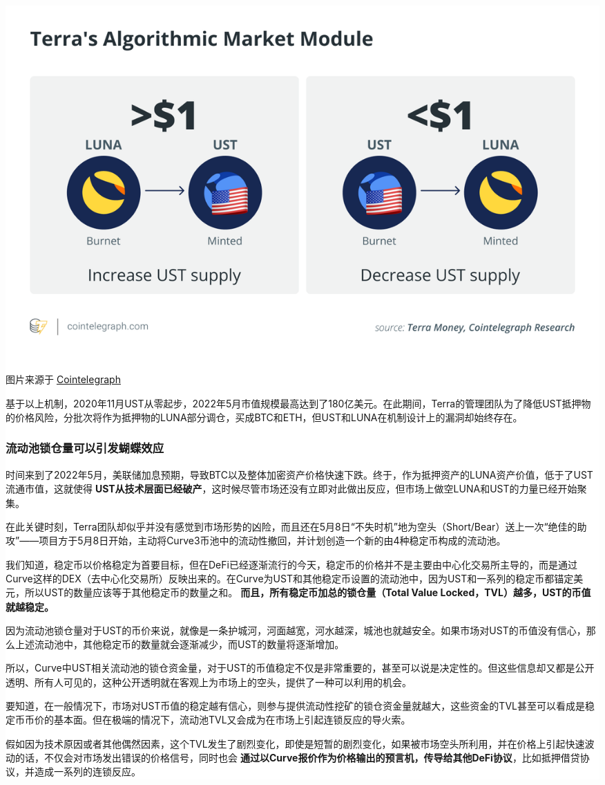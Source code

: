 ![图片](images/565364/641c198c558307e319d9d8d9407945f0.png)

图片来源于 [Cointelegraph](https://cointelegraph.com/news/cointelegraph-consulting-the-bigger-role-of-luna-in-terra)

基于以上机制，2020年11月UST从零起步，2022年5月市值规模最高达到了180亿美元。在此期间，Terra的管理团队为了降低UST抵押物的价格风险，分批次将作为抵押物的LUNA部分调仓，买成BTC和ETH，但UST和LUNA在机制设计上的漏洞却始终存在。

### 流动池锁仓量可以引发蝴蝶效应

时间来到了2022年5月，美联储加息预期，导致BTC以及整体加密资产价格快速下跌。终于，作为抵押资产的LUNA资产价值，低于了UST流通市值，这就使得 **UST从技术层面已经破产**，这时候尽管市场还没有立即对此做出反应，但市场上做空LUNA和UST的力量已经开始聚集。

在此关键时刻，Terra团队却似乎并没有感觉到市场形势的凶险，而且还在5月8日“不失时机”地为空头（Short/Bear）送上一次“绝佳的助攻”——项目方于5月8日开始，主动将Curve3币池中的流动性撤回，并计划创造一个新的由4种稳定币构成的流动池。

我们知道，稳定币以价格稳定为首要目标，但在DeFi已经逐渐流行的今天，稳定币的价格并不是主要由中心化交易所主导的，而是通过Curve这样的DEX（去中心化交易所）反映出来的。在Curve为UST和其他稳定币设置的流动池中，因为UST和一系列的稳定币都锚定美元，所以UST的数量应该等于其他稳定币的数量之和。 **而且，所有稳定币加总的锁仓量（Total Value Locked，TVL）越多，UST的币值就越稳定。**

因为流动池锁仓量对于UST的币价来说，就像是一条护城河，河面越宽，河水越深，城池也就越安全。如果市场对UST的币值没有信心，那么上述流动池中，其他稳定币的数量就会逐渐减少，而UST的数量将逐渐增加。

所以，Curve中UST相关流动池的锁仓资金量，对于UST的币值稳定不仅是非常重要的，甚至可以说是决定性的。但这些信息却又都是公开透明、所有人可见的，这种公开透明就在客观上为市场上的空头，提供了一种可以利用的机会。

要知道，在一般情况下，市场对UST币值的稳定越有信心，则参与提供流动性挖矿的锁仓资金量就越大，这些资金的TVL甚至可以看成是稳定币币价的基本面。但在极端的情况下，流动池TVL又会成为在市场上引起连锁反应的导火索。

假如因为技术原因或者其他偶然因素，这个TVL发生了剧烈变化，即使是短暂的剧烈变化，如果被市场空头所利用，并在价格上引起快速波动的话，不仅会对市场发出错误的价格信号，同时也会 **通过以Curve报价作为价格输出的预言机，传导给其他DeFi协议**，比如抵押借贷协议，并造成一系列的连锁反应。
